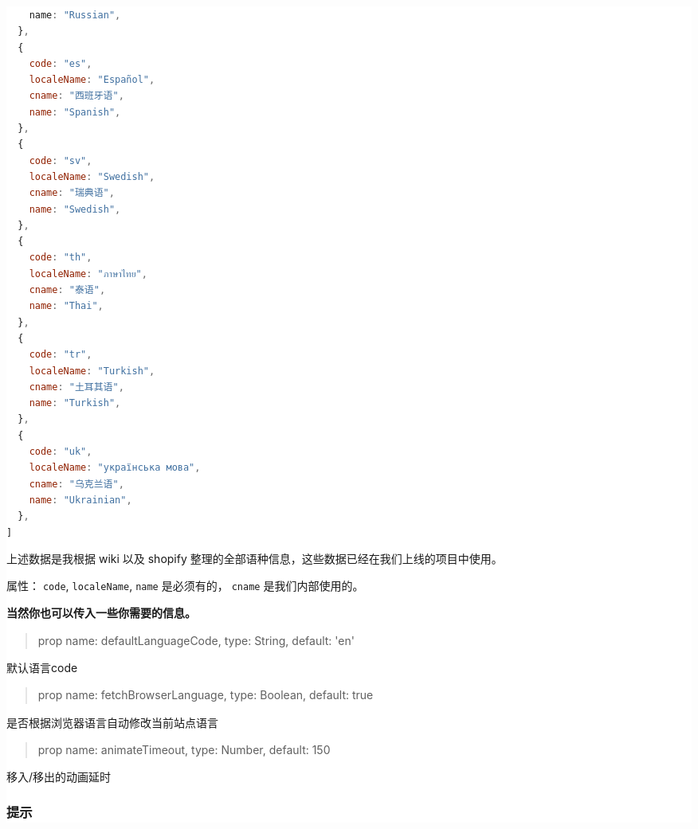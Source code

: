 ```javascript
    name: "Russian",
  },
  {
    code: "es",
    localeName: "Español",
    cname: "西班牙语",
    name: "Spanish",
  },
  {
    code: "sv",
    localeName: "Swedish",
    cname: "瑞典语",
    name: "Swedish",
  },
  {
    code: "th",
    localeName: "ภาษาไทย",
    cname: "泰语",
    name: "Thai",
  },
  {
    code: "tr",
    localeName: "Turkish",
    cname: "土耳其语",
    name: "Turkish",
  },
  {
    code: "uk",
    localeName: "українська мова",
    cname: "乌克兰语",
    name: "Ukrainian",
  },
]
```

上述数据是我根据 wiki 以及 shopify 整理的全部语种信息，这些数据已经在我们上线的项目中使用。

属性： `code`, `localeName`, `name` 是必须有的， `cname` 是我们内部使用的。

**当然你也可以传入一些你需要的信息。**

> prop name: defaultLanguageCode, type: String, default: 'en'

默认语言code

> prop name: fetchBrowserLanguage, type: Boolean, default: true

是否根据浏览器语言自动修改当前站点语言

> prop name: animateTimeout, type: Number, default: 150

移入/移出的动画延时

### 提示
